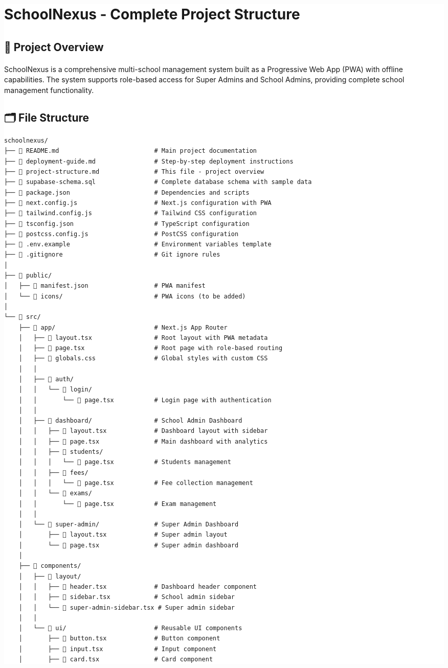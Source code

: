 # SchoolNexus - Complete Project Structure

## 📁 Project Overview

SchoolNexus is a comprehensive multi-school management system built as a Progressive Web App (PWA) with offline capabilities. The system supports role-based access for Super Admins and School Admins, providing complete school management functionality.

## 🗂 File Structure

```
schoolnexus/
├── 📄 README.md                          # Main project documentation
├── 📄 deployment-guide.md                # Step-by-step deployment instructions
├── 📄 project-structure.md               # This file - project overview
├── 📄 supabase-schema.sql                # Complete database schema with sample data
├── 📄 package.json                       # Dependencies and scripts
├── 📄 next.config.js                     # Next.js configuration with PWA
├── 📄 tailwind.config.js                 # Tailwind CSS configuration
├── 📄 tsconfig.json                      # TypeScript configuration
├── 📄 postcss.config.js                  # PostCSS configuration
├── 📄 .env.example                       # Environment variables template
├── 📄 .gitignore                         # Git ignore rules
│
├── 📁 public/
│   ├── 📄 manifest.json                  # PWA manifest
│   └── 📁 icons/                         # PWA icons (to be added)
│
└── 📁 src/
    ├── 📁 app/                           # Next.js App Router
    │   ├── 📄 layout.tsx                 # Root layout with PWA metadata
    │   ├── 📄 page.tsx                   # Root page with role-based routing
    │   ├── 📄 globals.css                # Global styles with custom CSS
    │   │
    │   ├── 📁 auth/
    │   │   └── 📁 login/
    │   │       └── 📄 page.tsx           # Login page with authentication
    │   │
    │   ├── 📁 dashboard/                 # School Admin Dashboard
    │   │   ├── 📄 layout.tsx             # Dashboard layout with sidebar
    │   │   ├── 📄 page.tsx               # Main dashboard with analytics
    │   │   ├── 📁 students/
    │   │   │   └── 📄 page.tsx           # Students management
    │   │   ├── 📁 fees/
    │   │   │   └── 📄 page.tsx           # Fee collection management
    │   │   └── 📁 exams/
    │   │       └── 📄 page.tsx           # Exam management
    │   │
    │   └── 📁 super-admin/               # Super Admin Dashboard
    │       ├── 📄 layout.tsx             # Super admin layout
    │       └── 📄 page.tsx               # Super admin dashboard
    │
    ├── 📁 components/
    │   ├── 📁 layout/
    │   │   ├── 📄 header.tsx             # Dashboard header component
    │   │   ├── 📄 sidebar.tsx            # School admin sidebar
    │   │   └── 📄 super-admin-sidebar.tsx # Super admin sidebar
    │   │
    │   └── 📁 ui/                        # Reusable UI components
    │       ├── 📄 button.tsx             # Button component
    │       ├── 📄 input.tsx              # Input component
    │       ├── 📄 card.tsx               # Card component
```